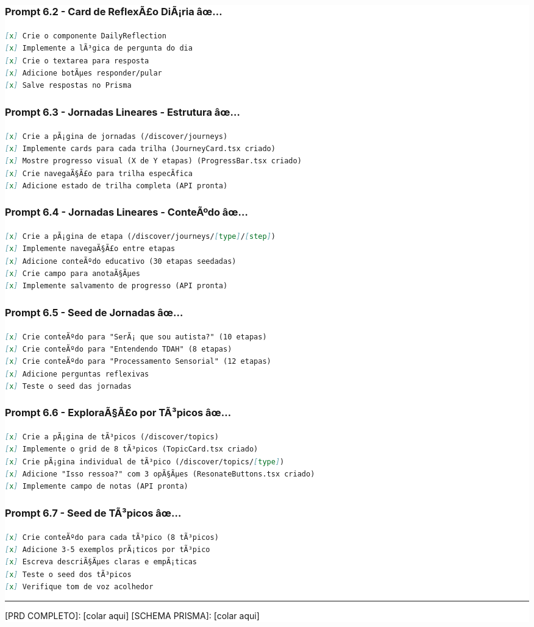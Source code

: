 ### **Prompt 6.2 - Card de ReflexÃ£o DiÃ¡ria** âœ…
```markdown
[x] Crie o componente DailyReflection
[x] Implemente a lÃ³gica de pergunta do dia
[x] Crie o textarea para resposta
[x] Adicione botÃµes responder/pular
[x] Salve respostas no Prisma
```

### **Prompt 6.3 - Jornadas Lineares - Estrutura** âœ…
```markdown
[x] Crie a pÃ¡gina de jornadas (/discover/journeys)
[x] Implemente cards para cada trilha (JourneyCard.tsx criado)
[x] Mostre progresso visual (X de Y etapas) (ProgressBar.tsx criado)
[x] Crie navegaÃ§Ã£o para trilha especÃ­fica
[x] Adicione estado de trilha completa (API pronta)
```

### **Prompt 6.4 - Jornadas Lineares - ConteÃºdo** âœ…
```markdown
[x] Crie a pÃ¡gina de etapa (/discover/journeys/[type]/[step])
[x] Implemente navegaÃ§Ã£o entre etapas
[x] Adicione conteÃºdo educativo (30 etapas seedadas)
[x] Crie campo para anotaÃ§Ãµes
[x] Implemente salvamento de progresso (API pronta)
```

### **Prompt 6.5 - Seed de Jornadas** âœ…
```markdown
[x] Crie conteÃºdo para "SerÃ¡ que sou autista?" (10 etapas)
[x] Crie conteÃºdo para "Entendendo TDAH" (8 etapas)
[x] Crie conteÃºdo para "Processamento Sensorial" (12 etapas)
[x] Adicione perguntas reflexivas
[x] Teste o seed das jornadas
```

### **Prompt 6.6 - ExploraÃ§Ã£o por TÃ³picos** âœ…
```markdown
[x] Crie a pÃ¡gina de tÃ³picos (/discover/topics)
[x] Implemente o grid de 8 tÃ³picos (TopicCard.tsx criado)
[x] Crie pÃ¡gina individual de tÃ³pico (/discover/topics/[type])
[x] Adicione "Isso ressoa?" com 3 opÃ§Ãµes (ResonateButtons.tsx criado)
[x] Implemente campo de notas (API pronta)
```

### **Prompt 6.7 - Seed de TÃ³picos** âœ…
```markdown
[x] Crie conteÃºdo para cada tÃ³pico (8 tÃ³picos)
[x] Adicione 3-5 exemplos prÃ¡ticos por tÃ³pico
[x] Escreva descriÃ§Ãµes claras e empÃ¡ticas
[x] Teste o seed dos tÃ³picos
[x] Verifique tom de voz acolhedor
```

---

[PRD COMPLETO]: [colar aqui]
[SCHEMA PRISMA]: [colar aqui]